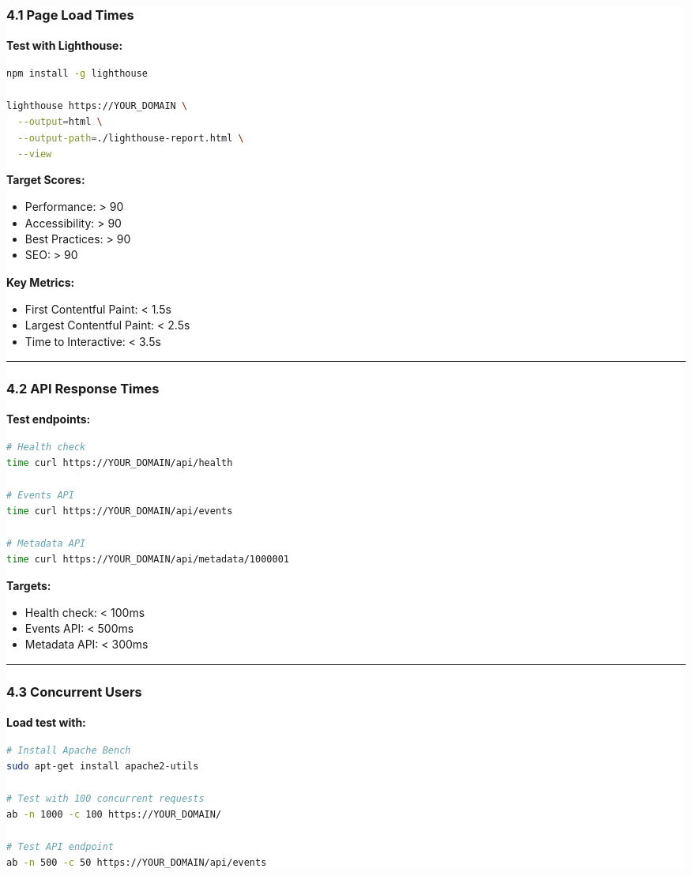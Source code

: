 ### 4.1 Page Load Times

**Test with Lighthouse:**

```bash
npm install -g lighthouse

lighthouse https://YOUR_DOMAIN \
  --output=html \
  --output-path=./lighthouse-report.html \
  --view
```

**Target Scores:**
- Performance: > 90
- Accessibility: > 90
- Best Practices: > 90
- SEO: > 90

**Key Metrics:**
- First Contentful Paint: < 1.5s
- Largest Contentful Paint: < 2.5s
- Time to Interactive: < 3.5s

---

### 4.2 API Response Times

**Test endpoints:**

```bash
# Health check
time curl https://YOUR_DOMAIN/api/health

# Events API
time curl https://YOUR_DOMAIN/api/events

# Metadata API
time curl https://YOUR_DOMAIN/api/metadata/1000001
```

**Targets:**
- Health check: < 100ms
- Events API: < 500ms
- Metadata API: < 300ms

---

### 4.3 Concurrent Users

**Load test with:**

```bash
# Install Apache Bench
sudo apt-get install apache2-utils

# Test with 100 concurrent requests
ab -n 1000 -c 100 https://YOUR_DOMAIN/

# Test API endpoint
ab -n 500 -c 50 https://YOUR_DOMAIN/api/events
```
